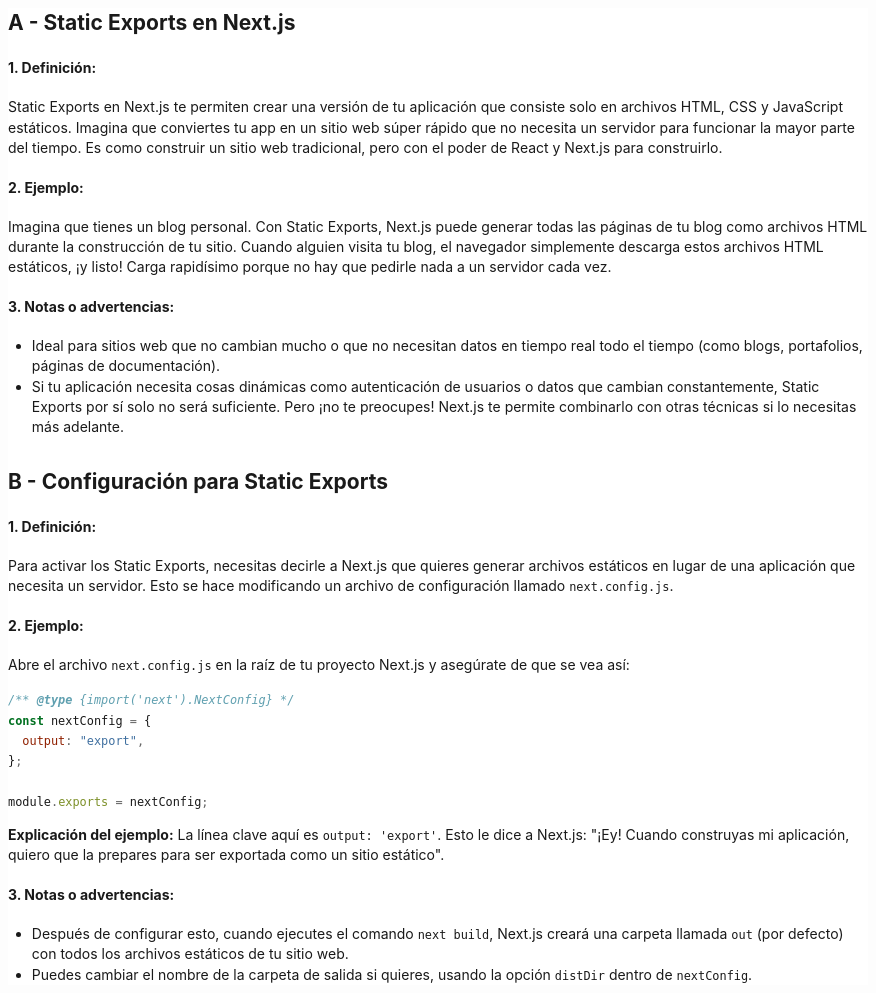 ## A - Static Exports en Next.js

#### 1. **Definición:**

Static Exports en Next.js te permiten crear una versión de tu aplicación que consiste solo en archivos HTML, CSS y JavaScript estáticos. Imagina que conviertes tu app en un sitio web súper rápido que no necesita un servidor para funcionar la mayor parte del tiempo. Es como construir un sitio web tradicional, pero con el poder de React y Next.js para construirlo.

#### 2. **Ejemplo:**

Imagina que tienes un blog personal. Con Static Exports, Next.js puede generar todas las páginas de tu blog como archivos HTML durante la construcción de tu sitio. Cuando alguien visita tu blog, el navegador simplemente descarga estos archivos HTML estáticos, ¡y listo! Carga rapidísimo porque no hay que pedirle nada a un servidor cada vez.

#### 3. **Notas o advertencias:**

- Ideal para sitios web que no cambian mucho o que no necesitan datos en tiempo real todo el tiempo (como blogs, portafolios, páginas de documentación).
- Si tu aplicación necesita cosas dinámicas como autenticación de usuarios o datos que cambian constantemente, Static Exports por sí solo no será suficiente. Pero ¡no te preocupes! Next.js te permite combinarlo con otras técnicas si lo necesitas más adelante.

## B - Configuración para Static Exports

#### 1. **Definición:**

Para activar los Static Exports, necesitas decirle a Next.js que quieres generar archivos estáticos en lugar de una aplicación que necesita un servidor. Esto se hace modificando un archivo de configuración llamado `next.config.js`.

#### 2. **Ejemplo:**

Abre el archivo `next.config.js` en la raíz de tu proyecto Next.js y asegúrate de que se vea así:

```javascript
/** @type {import('next').NextConfig} */
const nextConfig = {
  output: "export",
};

module.exports = nextConfig;
```

**Explicación del ejemplo:**
La línea clave aquí es `output: 'export'`. Esto le dice a Next.js: "¡Ey! Cuando construyas mi aplicación, quiero que la prepares para ser exportada como un sitio estático".

#### 3. **Notas o advertencias:**

- Después de configurar esto, cuando ejecutes el comando `next build`, Next.js creará una carpeta llamada `out` (por defecto) con todos los archivos estáticos de tu sitio web.
- Puedes cambiar el nombre de la carpeta de salida si quieres, usando la opción `distDir` dentro de `nextConfig`.
